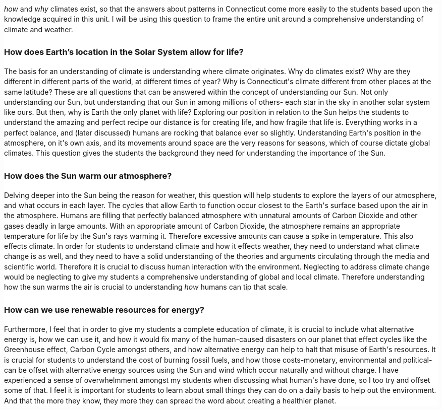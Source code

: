 <em>
how
</em>
and
<em>
why
</em>
climates exist, so that the answers about patterns in Connecticut come more easily to the students based upon the knowledge acquired in this unit. I will be using this question to frame the entire unit around a comprehensive understanding of climate and weather.
</p>
<h3>
How does Earth’s location in the Solar System allow for life?
</h3>
<p>
The basis for an understanding of climate is understanding where climate originates. Why do climates exist? Why are they different in different parts of the world, at different times of year? Why is Connecticut's climate different from other places at the same latitude? These are all questions that can be answered within the concept of understanding our Sun. Not only understanding our Sun, but understanding that our Sun in among millions of others- each star in the sky in another solar system like ours. But then, why is Earth the only planet with life? Exploring our position in relation to the Sun helps the students to understand the amazing and perfect recipe our distance is for creating life, and how fragile that life is. Everything works in a perfect balance, and (later discussed) humans are rocking that balance ever so slightly. Understanding Earth's position in the atmosphere, on it's own axis, and its movements around space are the very reasons for seasons, which of course dictate global climates. This question gives the students the background they need for understanding the importance of the Sun.
</p>
<h3>
How does the Sun warm our atmosphere?
</h3>
<p>
Delving deeper into the Sun being the reason for weather, this question will help students to explore the layers of our atmosphere, and what occurs in each layer. The cycles that allow Earth to function occur closest to the Earth's surface based upon the air in the atmosphere. Humans are filling that perfectly balanced atmosphere with unnatural amounts of Carbon Dioxide and other gases deadly in large amounts. With an appropriate amount of Carbon Dioxide, the atmosphere remains an appropriate temperature for life by the Sun's rays warming it. Therefore excessive amounts can cause a spike in temperature. This also effects climate. In order for students to understand climate and how it effects weather, they need to understand what climate change is as well, and they need to have a solid understanding of the theories and arguments circulating through the media and scientific world. Therefore it is crucial to discuss human interaction with the environment. Neglecting to address climate change would be neglecting to give my students a comprehensive understanding of global and local climate. Therefore understanding how the sun warms the air is crucial to understanding
<em>
how
</em>
humans can tip that scale.
</p>
<h3>
How can we use renewable resources for energy?
</h3>
<p>
Furthermore, I feel that in order to give my students a complete education of climate, it is crucial to include what alternative energy is, how we can use it, and how it would fix many of the human-caused disasters on our planet that effect cycles like the Greenhouse effect, Carbon Cycle amongst others, and how alternative energy can help to halt that misuse of Earth's resources. It is crucial for students to understand the cost of burning fossil fuels, and how those costs-monetary, environmental and political-can be offset with alternative energy sources using the Sun and wind which occur naturally and without charge. I have experienced a sense of overwhelmment amongst my students when discussing what human's have done, so I too try and offset some of that. I feel it is important for students to learn about small things they can do on a daily basis to help out the environment. And that the more they know, they more they can spread the word about creating a healthier planet.
</p>